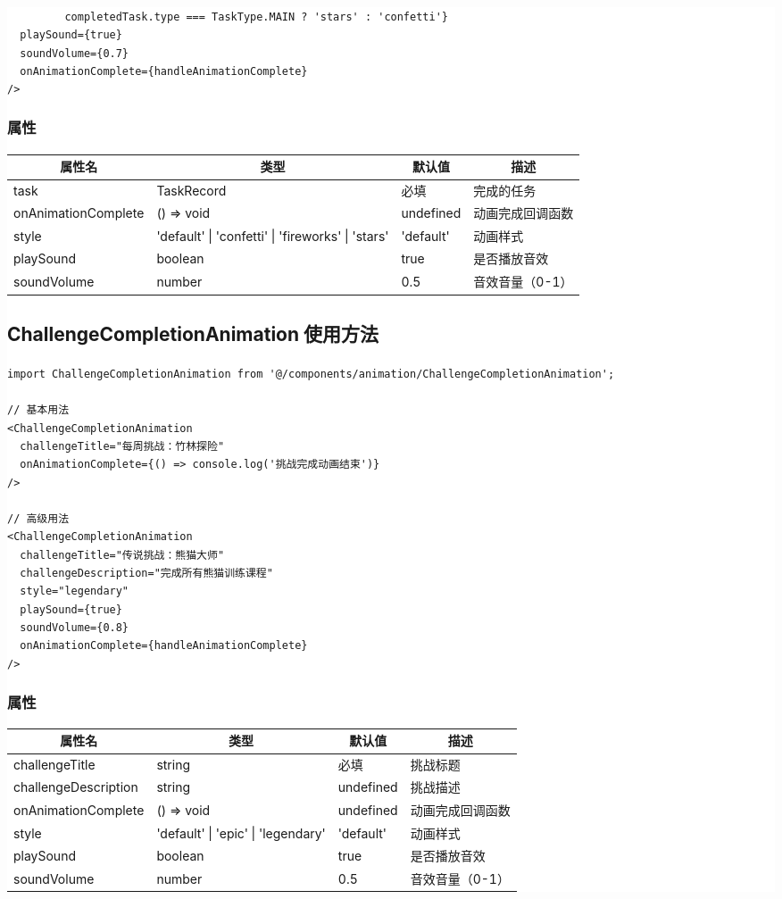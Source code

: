 ```tsx
         completedTask.type === TaskType.MAIN ? 'stars' : 'confetti'}
  playSound={true}
  soundVolume={0.7}
  onAnimationComplete={handleAnimationComplete}
/>
```

### 属性

| 属性名 | 类型 | 默认值 | 描述 |
|--------|------|--------|------|
| task | TaskRecord | 必填 | 完成的任务 |
| onAnimationComplete | () => void | undefined | 动画完成回调函数 |
| style | 'default' \| 'confetti' \| 'fireworks' \| 'stars' | 'default' | 动画样式 |
| playSound | boolean | true | 是否播放音效 |
| soundVolume | number | 0.5 | 音效音量（0-1） |

## ChallengeCompletionAnimation 使用方法

```tsx
import ChallengeCompletionAnimation from '@/components/animation/ChallengeCompletionAnimation';

// 基本用法
<ChallengeCompletionAnimation
  challengeTitle="每周挑战：竹林探险"
  onAnimationComplete={() => console.log('挑战完成动画结束')}
/>

// 高级用法
<ChallengeCompletionAnimation
  challengeTitle="传说挑战：熊猫大师"
  challengeDescription="完成所有熊猫训练课程"
  style="legendary"
  playSound={true}
  soundVolume={0.8}
  onAnimationComplete={handleAnimationComplete}
/>
```

### 属性

| 属性名 | 类型 | 默认值 | 描述 |
|--------|------|--------|------|
| challengeTitle | string | 必填 | 挑战标题 |
| challengeDescription | string | undefined | 挑战描述 |
| onAnimationComplete | () => void | undefined | 动画完成回调函数 |
| style | 'default' \| 'epic' \| 'legendary' | 'default' | 动画样式 |
| playSound | boolean | true | 是否播放音效 |
| soundVolume | number | 0.5 | 音效音量（0-1） |
